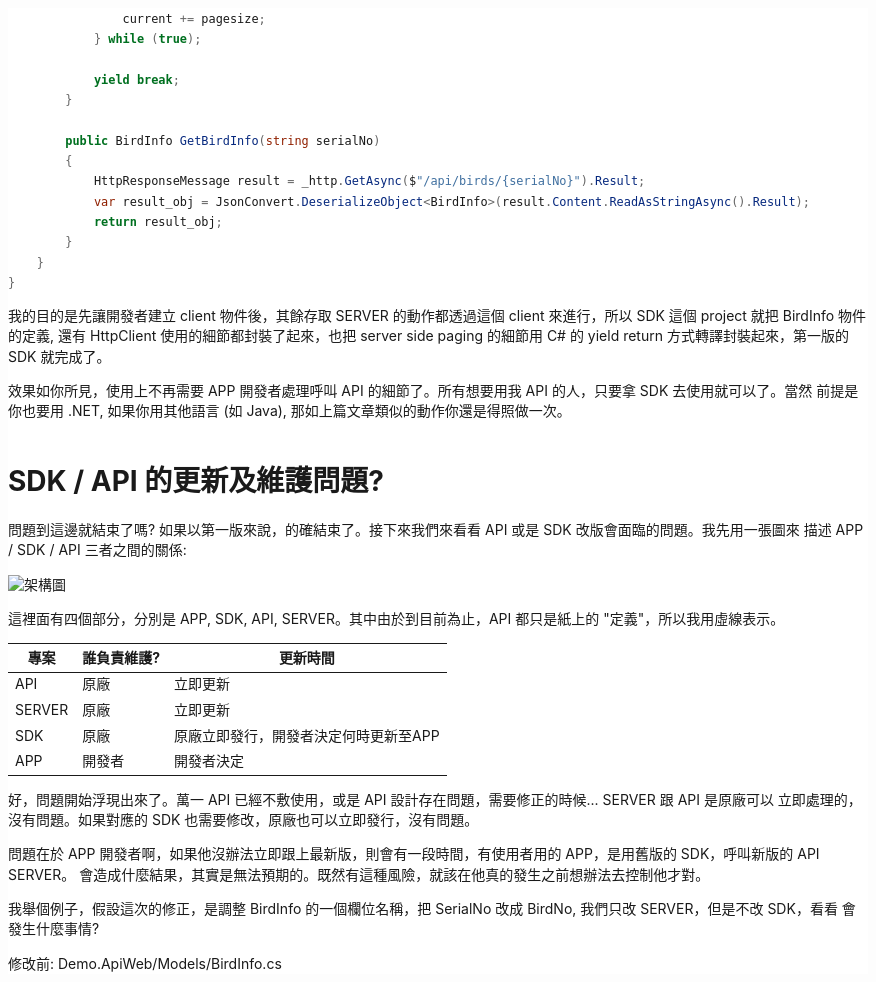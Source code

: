 ```csharp
                current += pagesize;
            } while (true);

            yield break;
        }

        public BirdInfo GetBirdInfo(string serialNo)
        {
            HttpResponseMessage result = _http.GetAsync($"/api/birds/{serialNo}").Result;
            var result_obj = JsonConvert.DeserializeObject<BirdInfo>(result.Content.ReadAsStringAsync().Result);
            return result_obj;
        }
    }
}
```

我的目的是先讓開發者建立 client 物件後，其餘存取 SERVER 的動作都透過這個 client 來進行，所以 SDK 這個 project 就把
BirdInfo 物件的定義, 還有 HttpClient 使用的細節都封裝了起來，也把 server side paging 的細節用 C# 的 yield return
方式轉譯封裝起來，第一版的 SDK 就完成了。

效果如你所見，使用上不再需要 APP 開發者處理呼叫 API 的細節了。所有想要用我 API 的人，只要拿 SDK 去使用就可以了。當然
前提是你也要用 .NET, 如果你用其他語言 (如 Java), 那如上篇文章類似的動作你還是得照做一次。





# SDK / API 的更新及維護問題?

問題到這邊就結束了嗎? 如果以第一版來說，的確結束了。接下來我們來看看 API 或是 SDK 改版會面臨的問題。我先用一張圖來
描述 APP / SDK / API 三者之間的關係:

![架構圖](/images/2016-10-23-microservice4/apisdk-02-arch.png)

這裡面有四個部分，分別是 APP, SDK, API, SERVER。其中由於到目前為止，API 都只是紙上的 "定義"，所以我用虛線表示。

專案    | 誰負責維護? | 更新時間
-------|-------------|-----------
API    | 原廠        | 立即更新
SERVER | 原廠        | 立即更新
SDK    | 原廠        | 原廠立即發行，開發者決定何時更新至APP
APP    | 開發者      | 開發者決定

好，問題開始浮現出來了。萬一 API 已經不敷使用，或是 API 設計存在問題，需要修正的時候... SERVER 跟 API 是原廠可以
立即處理的，沒有問題。如果對應的 SDK 也需要修改，原廠也可以立即發行，沒有問題。

問題在於 APP 開發者啊，如果他沒辦法立即跟上最新版，則會有一段時間，有使用者用的 APP，是用舊版的 SDK，呼叫新版的 API SERVER。
會造成什麼結果，其實是無法預期的。既然有這種風險，就該在他真的發生之前想辦法去控制他才對。

我舉個例子，假設這次的修正，是調整 BirdInfo 的一個欄位名稱，把 SerialNo 改成 BirdNo, 我們只改 SERVER，但是不改 SDK，看看
會發生什麼事情?

修改前: Demo.ApiWeb/Models/BirdInfo.cs
